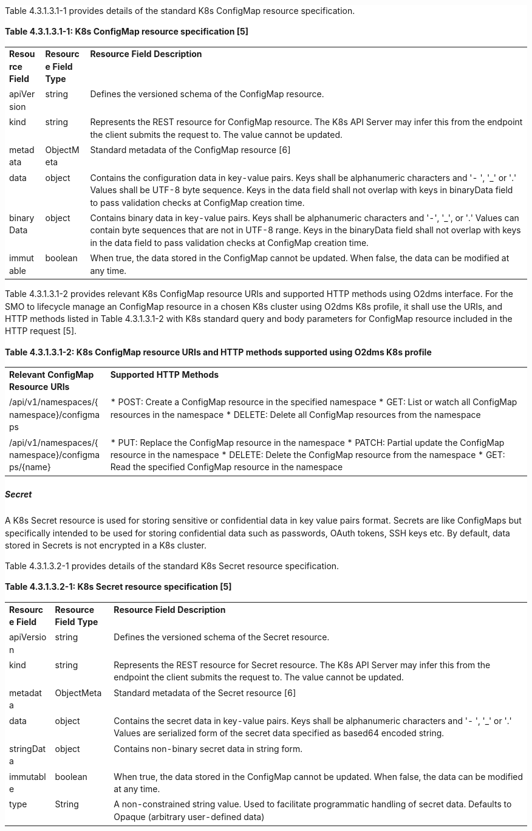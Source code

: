 Table 4.3.1.3.1-1 provides details of the standard K8s ConfigMap resource specification.

**Table 4.3.1.3.1-1: K8s ConfigMap resource specification [5]**

|  |  |  |
| --- | --- | --- |
| **Resource Field** | **Resource Field Type** | **Resource Field Description** |
| apiVersion | string | Defines the versioned schema of the ConfigMap resource. |
| kind | string | Represents the REST resource for ConfigMap resource. The K8s API Server may infer this from the endpoint the client submits the request to. The value cannot be updated. |
| metadata | ObjectMeta | Standard metadata of the ConfigMap resource [6] |
| data | object | Contains the configuration data in key-value pairs. Keys shall be alphanumeric characters and '- ', '\_' or '.' Values shall be UTF-8 byte sequence. Keys in the data field shall not overlap with keys in binaryData field to pass validation checks at ConfigMap creation time. |
| binaryData | object | Contains binary data in key-value pairs. Keys shall be alphanumeric characters and '-', '\_', or '.' Values can contain byte sequences that are not in UTF-8 range. Keys in the binaryData field shall not overlap with keys in the data field to pass validation checks at ConfigMap creation time. |
| immutable | boolean | When true, the data stored in the ConfigMap cannot be updated. When false, the data can be modified at any time. |

Table 4.3.1.3.1-2 provides relevant K8s ConfigMap resource URIs and supported HTTP methods using O2dms interface. For the SMO to lifecycle manage an ConfigMap resource in a chosen K8s cluster using O2dms K8s profile, it shall use the URIs, and HTTP methods listed in Table 4.3.1.3.1-2 with K8s standard query and body parameters for ConfigMap resource included in the HTTP request [5].

**Table 4.3.1.3.1-2: K8s ConfigMap resource URIs and HTTP methods supported using O2dms K8s profile**

|  |  |
| --- | --- |
| **Relevant ConfigMap Resource URIs** | **Supported HTTP Methods** |
| /api/v1/namespaces/{namespace}/configmaps | * POST: Create a ConfigMap resource in the specified namespace * GET: List or watch all ConfigMap resources in the namespace * DELETE: Delete all ConfigMap resources from the namespace |
| /api/v1/namespaces/{namespace}/configmaps/{name} | * PUT: Replace the ConfigMap resource in the namespace * PATCH: Partial update the ConfigMap resource in the namespace * DELETE: Delete the ConfigMap resource from the namespace * GET: Read the specified ConfigMap resource in the namespace |

##### Secret

A K8s Secret resource is used for storing sensitive or confidential data in key value pairs format. Secrets are like ConfigMaps but specifically intended to be used for storing confidential data such as passwords, OAuth tokens, SSH keys etc. By default, data stored in Secrets is not encrypted in a K8s cluster.

Table 4.3.1.3.2-1 provides details of the standard K8s Secret resource specification.

**Table 4.3.1.3.2-1: K8s Secret resource specification [5]**

|  |  |  |
| --- | --- | --- |
| **Resource Field** | **Resource Field Type** | **Resource Field Description** |
| apiVersion | string | Defines the versioned schema of the Secret resource. |
| kind | string | Represents the REST resource for Secret resource. The K8s API Server may infer this from the endpoint the client submits the request to. The value cannot be updated. |
| metadata | ObjectMeta | Standard metadata of the Secret resource [6] |
| data | object | Contains the secret data in key-value pairs. Keys shall be alphanumeric characters and '- ', '\_' or '.' Values are serialized form of the secret data specified as based64 encoded string. |
| stringData | object | Contains non-binary secret data in string form. |
| immutable | boolean | When true, the data stored in the ConfigMap cannot be updated. When false, the data can be modified at any time. |
| type | String | A non-constrained string value. Used to facilitate programmatic handling of secret data. Defaults to Opaque (arbitrary user-defined data) |

